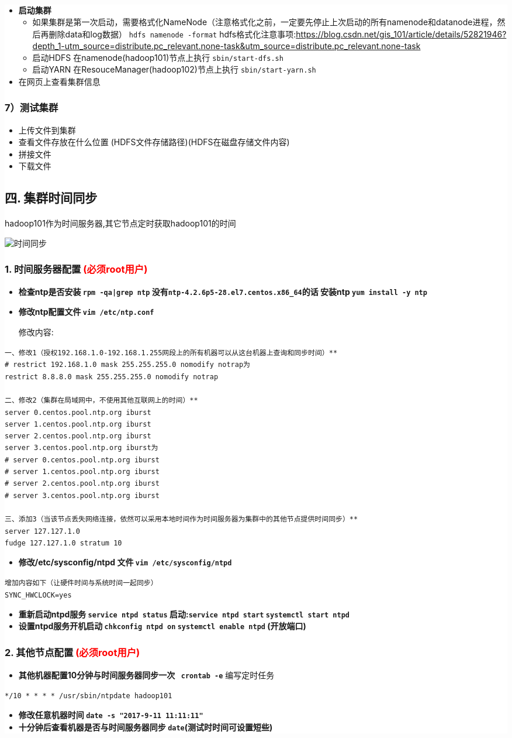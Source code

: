- **启动集群**
    - 如果集群是第一次启动，需要格式化NameNode（注意格式化之前，一定要先停止上次启动的所有namenode和datanode进程，然后再删除data和log数据） `hdfs namenode -format`
hdfs格式化注意事项:https://blog.csdn.net/gis_101/article/details/52821946?depth_1-utm_source=distribute.pc_relevant.none-task&utm_source=distribute.pc_relevant.none-task
    - 启动HDFS 在namenode(hadoop101)节点上执行 `sbin/start-dfs.sh`
    - 启动YARN 在ResouceManager(hadoop102)节点上执行 `sbin/start-yarn.sh`
- 在网页上查看集群信息

### 7）测试集群

- 上传文件到集群
- 查看文件存放在什么位置 (HDFS文件存储路径)(HDFS在磁盘存储文件内容)
- 拼接文件
- 下载文件

##  四. 集群时间同步
hadoop101作为时间服务器,其它节点定时获取hadoop101的时间

![时间同步](https://i.postimg.cc/j50Kfcjy/image.png)

###  1. 时间服务器配置 <span style="color:red">(必须root用户)</span>
- **检查ntp是否安装 `rpm -qa|grep ntp` 没有`ntp-4.2.6p5-28.el7.centos.x86_64`的话 安装ntp `yum install -y ntp`**
- **修改ntp配置文件 `vim /etc/ntp.conf`**

    修改内容:
```
一、修改1（授权192.168.1.0-192.168.1.255网段上的所有机器可以从这台机器上查询和同步时间）**
# restrict 192.168.1.0 mask 255.255.255.0 nomodify notrap为
restrict 8.8.8.0 mask 255.255.255.0 nomodify notrap

二、修改2（集群在局域网中，不使用其他互联网上的时间）**
server 0.centos.pool.ntp.org iburst
server 1.centos.pool.ntp.org iburst
server 2.centos.pool.ntp.org iburst
server 3.centos.pool.ntp.org iburst为
# server 0.centos.pool.ntp.org iburst
# server 1.centos.pool.ntp.org iburst
# server 2.centos.pool.ntp.org iburst
# server 3.centos.pool.ntp.org iburst

三、添加3（当该节点丢失网络连接，依然可以采用本地时间作为时间服务器为集群中的其他节点提供时间同步）**
server 127.127.1.0
fudge 127.127.1.0 stratum 10
```

- **修改/etc/sysconfig/ntpd 文件  `vim /etc/sysconfig/ntpd`**
```
增加内容如下（让硬件时间与系统时间一起同步）
SYNC_HWCLOCK=yes
```
- **重新启动ntpd服务  `service ntpd status`    启动:`service ntpd start` `systemctl start ntpd`**
- **设置ntpd服务开机启动  `chkconfig ntpd on` `systemctl enable ntpd` (开放端口)**

###  2. 其他节点配置  <span style="color:red">(必须root用户)</span>

- **其他机器配置10分钟与时间服务器同步一次  ` crontab -e`**
    编写定时任务
```
*/10 * * * * /usr/sbin/ntpdate hadoop101
```
- **修改任意机器时间    `date -s "2017-9-11 11:11:11"`**
- **十分钟后查看机器是否与时间服务器同步  `date`(测试时时间可设置短些)**